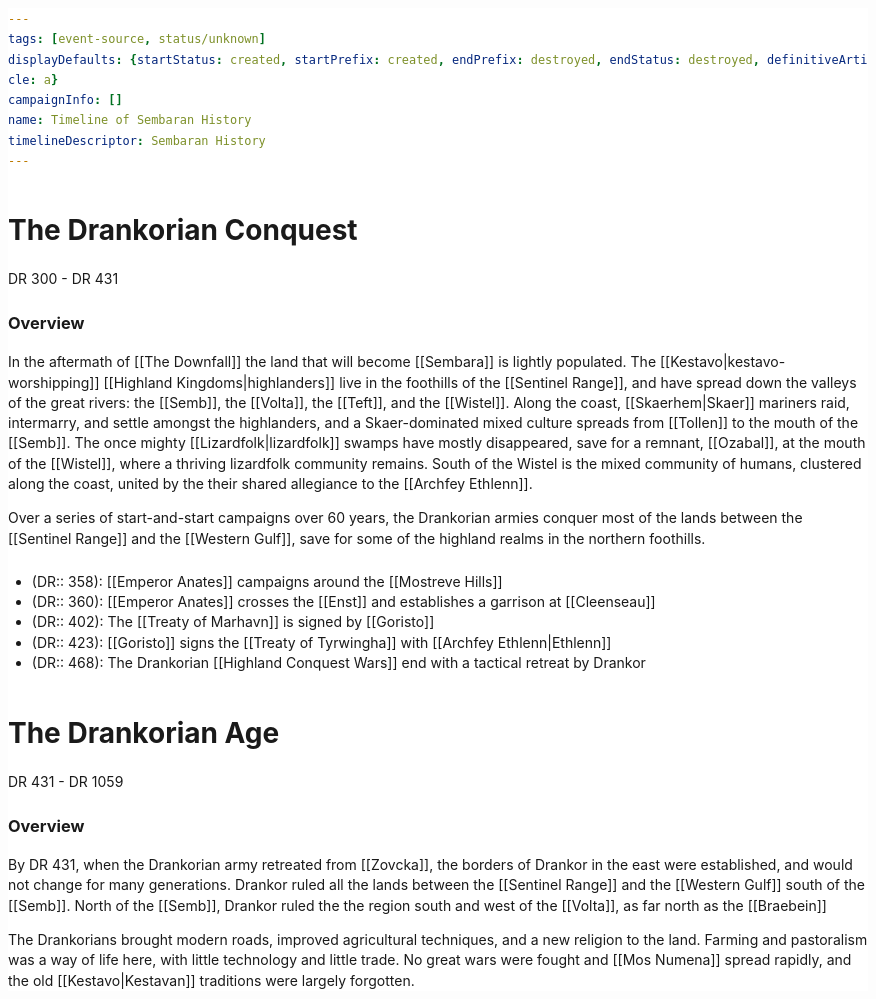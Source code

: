 ```yaml
---
tags: [event-source, status/unknown]
displayDefaults: {startStatus: created, startPrefix: created, endPrefix: destroyed, endStatus: destroyed, definitiveArticle: a}
campaignInfo: []
name: Timeline of Sembaran History
timelineDescriptor: Sembaran History
---
```


# The Drankorian Conquest
DR 300 - DR 431

### Overview
In the aftermath of [[The Downfall]] the land that will become [[Sembara]] is lightly populated. The [[Kestavo|kestavo-worshipping]] [[Highland Kingdoms|highlanders]] live in the foothills of the [[Sentinel Range]], and have spread down the valleys of the great rivers: the [[Semb]], the [[Volta]], the [[Teft]], and the [[Wistel]]. Along the coast, [[Skaerhem|Skaer]] mariners raid, intermarry, and settle amongst the highlanders, and a Skaer-dominated mixed culture spreads from [[Tollen]] to the mouth of the [[Semb]]. The once mighty [[Lizardfolk|lizardfolk]] swamps have mostly disappeared, save for a remnant, [[Ozabal]], at the mouth of the [[Wistel]], where a thriving lizardfolk community remains. South of the Wistel is the mixed community of humans, clustered along the coast, united by the their shared allegiance to the [[Archfey Ethlenn]].

Over a series of start-and-start campaigns over 60 years, the Drankorian armies conquer most of the lands between the [[Sentinel Range]] and the [[Western Gulf]], save for some of the highland realms in the northern foothills.

###
* (DR:: 358): [[Emperor Anates]] campaigns around the [[Mostreve Hills]]
* (DR:: 360): [[Emperor Anates]] crosses the [[Enst]] and establishes a garrison at [[Cleenseau]]
* (DR:: 402): The [[Treaty of Marhavn]] is signed by [[Goristo]] 
* (DR:: 423): [[Goristo]] signs the [[Treaty of Tyrwingha]] with [[Archfey Ethlenn|Ethlenn]]
* (DR:: 468): The Drankorian [[Highland Conquest Wars]] end with a tactical retreat by Drankor

# The Drankorian Age
DR 431 - DR 1059
### Overview
By DR 431, when the Drankorian army retreated from [[Zovcka]], the borders of Drankor in the east were established, and would not change for many generations. Drankor ruled all the lands between the [[Sentinel Range]] and the [[Western Gulf]] south of the [[Semb]]. North of the [[Semb]], Drankor ruled the the region south and west of the [[Volta]], as far north as the [[Braebein]]

The Drankorians brought modern roads, improved agricultural techniques, and a new religion to the land. Farming and pastoralism was a way of life here, with little technology and little trade. No great wars were fought and [[Mos Numena]] spread rapidly, and the old [[Kestavo|Kestavan]] traditions were largely forgotten.
